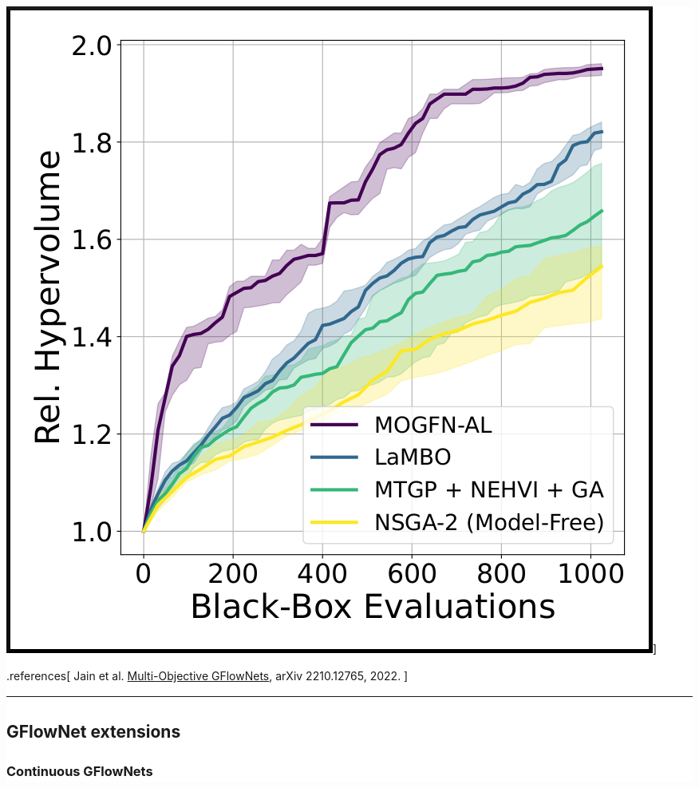 ![:scale 30%](../assets/images/slides/gflownet/mogfn_al.png)]

.references[
Jain et al. [Multi-Objective GFlowNets](https://arxiv.org/abs/2210.12765), arXiv 2210.12765, 2022. 
]

---

##  GFlowNet extensions
### Continuous GFlowNets
